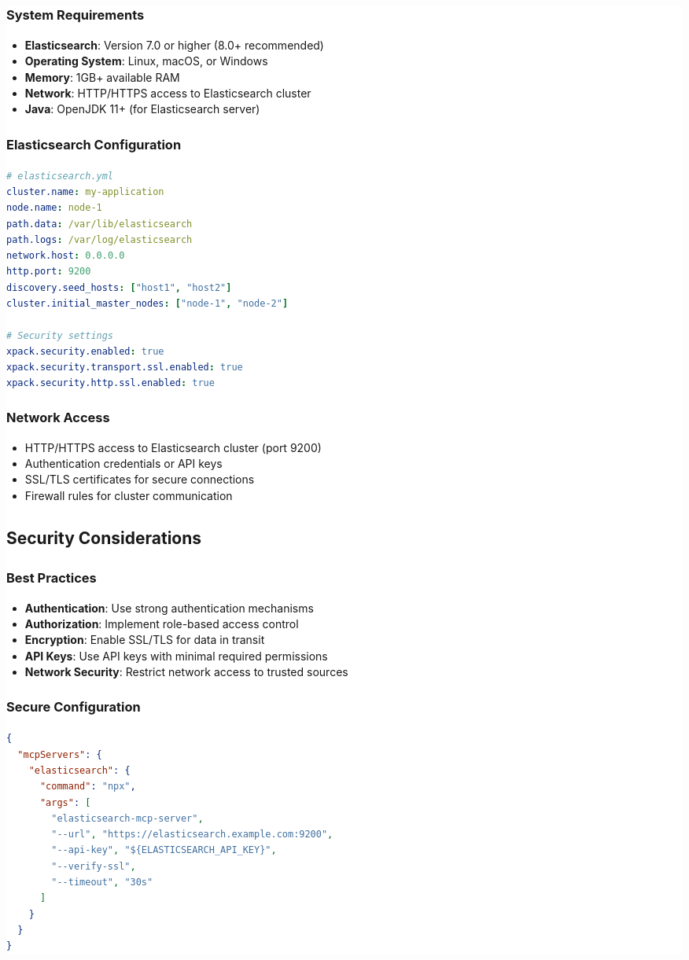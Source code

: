 ### System Requirements
- **Elasticsearch**: Version 7.0 or higher (8.0+ recommended)
- **Operating System**: Linux, macOS, or Windows
- **Memory**: 1GB+ available RAM
- **Network**: HTTP/HTTPS access to Elasticsearch cluster
- **Java**: OpenJDK 11+ (for Elasticsearch server)

### Elasticsearch Configuration
```yaml
# elasticsearch.yml
cluster.name: my-application
node.name: node-1
path.data: /var/lib/elasticsearch
path.logs: /var/log/elasticsearch
network.host: 0.0.0.0
http.port: 9200
discovery.seed_hosts: ["host1", "host2"]
cluster.initial_master_nodes: ["node-1", "node-2"]

# Security settings
xpack.security.enabled: true
xpack.security.transport.ssl.enabled: true
xpack.security.http.ssl.enabled: true
```

### Network Access
- HTTP/HTTPS access to Elasticsearch cluster (port 9200)
- Authentication credentials or API keys
- SSL/TLS certificates for secure connections
- Firewall rules for cluster communication

## Security Considerations

### Best Practices
- **Authentication**: Use strong authentication mechanisms
- **Authorization**: Implement role-based access control
- **Encryption**: Enable SSL/TLS for data in transit
- **API Keys**: Use API keys with minimal required permissions
- **Network Security**: Restrict network access to trusted sources

### Secure Configuration
```json
{
  "mcpServers": {
    "elasticsearch": {
      "command": "npx",
      "args": [
        "elasticsearch-mcp-server",
        "--url", "https://elasticsearch.example.com:9200",
        "--api-key", "${ELASTICSEARCH_API_KEY}",
        "--verify-ssl",
        "--timeout", "30s"
      ]
    }
  }
}
```
